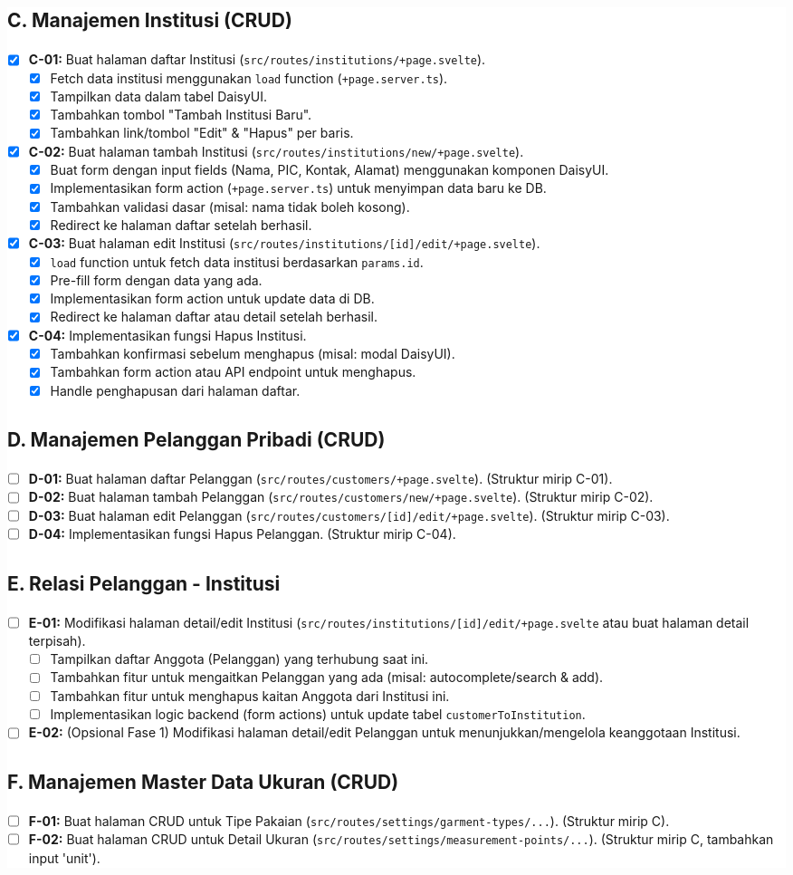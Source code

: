 ## C. Manajemen Institusi (CRUD)

*   [x] **C-01:** Buat halaman daftar Institusi (`src/routes/institutions/+page.svelte`).
    *   [x] Fetch data institusi menggunakan `load` function (`+page.server.ts`).
    *   [x] Tampilkan data dalam tabel DaisyUI.
    *   [x] Tambahkan tombol "Tambah Institusi Baru".
    *   [x] Tambahkan link/tombol "Edit" & "Hapus" per baris.
*   [x] **C-02:** Buat halaman tambah Institusi (`src/routes/institutions/new/+page.svelte`).
    *   [x] Buat form dengan input fields (Nama, PIC, Kontak, Alamat) menggunakan komponen DaisyUI.
    *   [x] Implementasikan form action (`+page.server.ts`) untuk menyimpan data baru ke DB.
    *   [x] Tambahkan validasi dasar (misal: nama tidak boleh kosong).
    *   [x] Redirect ke halaman daftar setelah berhasil.
*   [x] **C-03:** Buat halaman edit Institusi (`src/routes/institutions/[id]/edit/+page.svelte`).
    *   [x] `load` function untuk fetch data institusi berdasarkan `params.id`.
    *   [x] Pre-fill form dengan data yang ada.
    *   [x] Implementasikan form action untuk update data di DB.
    *   [x] Redirect ke halaman daftar atau detail setelah berhasil.
*   [x] **C-04:** Implementasikan fungsi Hapus Institusi.
    *   [x] Tambahkan konfirmasi sebelum menghapus (misal: modal DaisyUI).
    *   [x] Tambahkan form action atau API endpoint untuk menghapus.
    *   [x] Handle penghapusan dari halaman daftar.

## D. Manajemen Pelanggan Pribadi (CRUD)

*   [ ] **D-01:** Buat halaman daftar Pelanggan (`src/routes/customers/+page.svelte`). (Struktur mirip C-01).
*   [ ] **D-02:** Buat halaman tambah Pelanggan (`src/routes/customers/new/+page.svelte`). (Struktur mirip C-02).
*   [ ] **D-03:** Buat halaman edit Pelanggan (`src/routes/customers/[id]/edit/+page.svelte`). (Struktur mirip C-03).
*   [ ] **D-04:** Implementasikan fungsi Hapus Pelanggan. (Struktur mirip C-04).

## E. Relasi Pelanggan - Institusi

*   [ ] **E-01:** Modifikasi halaman detail/edit Institusi (`src/routes/institutions/[id]/edit/+page.svelte` atau buat halaman detail terpisah).
    *   [ ] Tampilkan daftar Anggota (Pelanggan) yang terhubung saat ini.
    *   [ ] Tambahkan fitur untuk mengaitkan Pelanggan yang ada (misal: autocomplete/search & add).
    *   [ ] Tambahkan fitur untuk menghapus kaitan Anggota dari Institusi ini.
    *   [ ] Implementasikan logic backend (form actions) untuk update tabel `customerToInstitution`.
*   [ ] **E-02:** (Opsional Fase 1) Modifikasi halaman detail/edit Pelanggan untuk menunjukkan/mengelola keanggotaan Institusi.

## F. Manajemen Master Data Ukuran (CRUD)

*   [ ] **F-01:** Buat halaman CRUD untuk Tipe Pakaian (`src/routes/settings/garment-types/...`). (Struktur mirip C).
*   [ ] **F-02:** Buat halaman CRUD untuk Detail Ukuran (`src/routes/settings/measurement-points/...`). (Struktur mirip C, tambahkan input 'unit').
